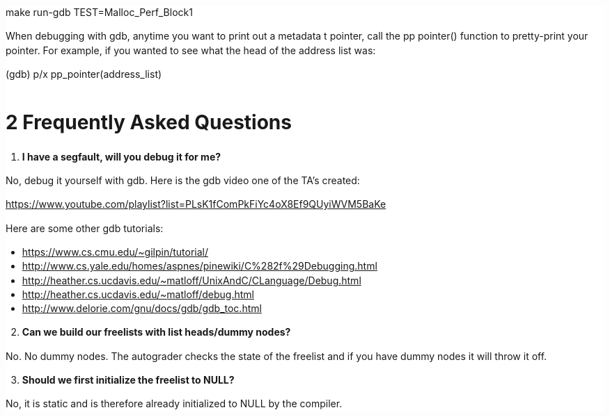 make run-gdb TEST=Malloc_Perf_Block1

When debugging with gdb, anytime you want to print out a metadata t pointer, call the pp pointer() function to pretty-print your pointer. For example, if you wanted to see what the head of the address list was:

(gdb) p/x pp_pointer(address_list)

<h1><a name="_Toc15645"></a>2           Frequently Asked Questions</h1>

<ol>

 <li><strong>I have a segfault, will you debug it for me?</strong></li>

</ol>

No, debug it yourself with gdb. Here is the gdb video one of the TA’s created:

<a href="https://www.youtube.com/playlist?list=PLsK1fComPkFiYc4oX8Ef9QUyiWVM5BaKe">https://www.youtube.com/playlist?list=PLsK1fComPkFiYc4oX8Ef9QUyiWVM5BaKe</a>

Here are some other gdb tutorials:

<ul>

 <li><a href="https://www.cs.cmu.edu/~gilpin/tutorial/">https://www.cs.cmu.edu/</a><a href="https://www.cs.cmu.edu/~gilpin/tutorial/">~</a><a href="https://www.cs.cmu.edu/~gilpin/tutorial/">gilpin/tutorial/</a></li>

 <li><a href="http://www.cs.yale.edu/homes/aspnes/pinewiki/C%282f%29Debugging.html">http://www.cs.yale.edu/homes/aspnes/pinewiki/C%282f%29Debugging.html</a></li>

 <li><a href="http://heather.cs.ucdavis.edu/~matloff/UnixAndC/CLanguage/Debug.html">http://heather.cs.ucdavis.edu/</a><a href="http://heather.cs.ucdavis.edu/~matloff/UnixAndC/CLanguage/Debug.html">~</a><a href="http://heather.cs.ucdavis.edu/~matloff/UnixAndC/CLanguage/Debug.html">matloff/UnixAndC/CLanguage/Debug.html</a></li>

 <li><a href="http://heather.cs.ucdavis.edu/~matloff/debug.html">http://heather.cs.ucdavis.edu/</a><a href="http://heather.cs.ucdavis.edu/~matloff/debug.html">~</a><a href="http://heather.cs.ucdavis.edu/~matloff/debug.html">matloff/debug.html</a></li>

 <li><a href="http://www.delorie.com/gnu/docs/gdb/gdb_toc.html">http://www.delorie.com/gnu/docs/gdb/gdb_toc.html</a></li>

</ul>

<ol start="2">

 <li><strong>Can we build our freelists with list heads/dummy nodes?</strong></li>

</ol>

No. No dummy nodes. The autograder checks the state of the freelist and if you have dummy nodes it will throw it off.

<ol start="3">

 <li><strong>Should we first initialize the freelist to NULL?</strong></li>

</ol>

No, it is static and is therefore already initialized to NULL by the compiler.
